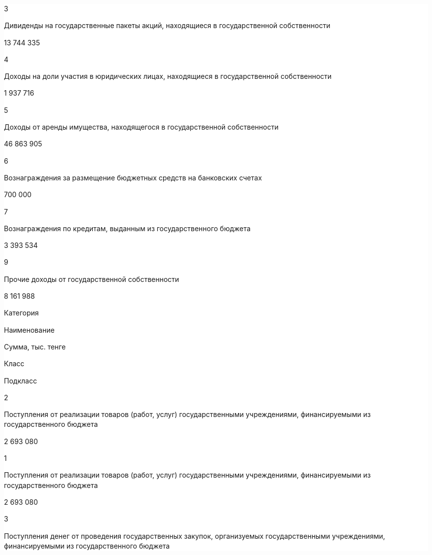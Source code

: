 3

Дивиденды на государственные пакеты акций, находящиеся в государственной собственности

13 744 335

4

Доходы на доли участия в юридических лицах, находящиеся в государственной собственности

1 937 716

5

Доходы от аренды  имущества, находящегося в государственной собственности

46 863 905

6

Вознаграждения за размещение бюджетных средств на банковских счетах

700 000

7

Вознаграждения по кредитам, выданным из государственного бюджета

3 393 534

9

Прочие доходы от государственной собственности

8 161 988

Категория

Наименование

Сумма, тыс. тенге

Класс

Подкласс

2

Поступления от реализации товаров (работ, услуг) государственными учреждениями, финансируемыми из государственного бюджета

2 693 080

1

Поступления от реализации товаров (работ, услуг) государственными учреждениями, финансируемыми из государственного бюджета

2 693 080

3

Поступления денег от проведения государственных закупок, организуемых государственными учреждениями, финансируемыми из государственного бюджета
